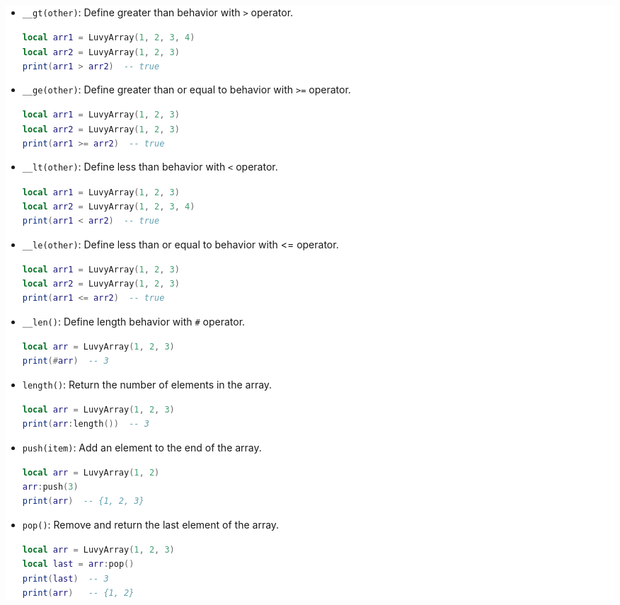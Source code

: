 - `__gt(other)`: Define greater than behavior with `>` operator.

  ```lua
  local arr1 = LuvyArray(1, 2, 3, 4)
  local arr2 = LuvyArray(1, 2, 3)
  print(arr1 > arr2)  -- true
  ```

- `__ge(other)`: Define greater than or equal to behavior with `>=` operator.

  ```lua
  local arr1 = LuvyArray(1, 2, 3)
  local arr2 = LuvyArray(1, 2, 3)
  print(arr1 >= arr2)  -- true
  ```

- `__lt(other)`: Define less than behavior with `<` operator.

  ```lua
  local arr1 = LuvyArray(1, 2, 3)
  local arr2 = LuvyArray(1, 2, 3, 4)
  print(arr1 < arr2)  -- true
  ```

- `__le(other)`: Define less than or equal to behavior with <= operator.

  ```lua
  local arr1 = LuvyArray(1, 2, 3)
  local arr2 = LuvyArray(1, 2, 3)
  print(arr1 <= arr2)  -- true
  ```

- `__len()`: Define length behavior with `#` operator.

  ```lua
  local arr = LuvyArray(1, 2, 3)
  print(#arr)  -- 3
  ```

- `length()`: Return the number of elements in the array.

  ```lua
  local arr = LuvyArray(1, 2, 3)
  print(arr:length())  -- 3
  ```

- `push(item)`: Add an element to the end of the array.

  ```lua
  local arr = LuvyArray(1, 2)
  arr:push(3)
  print(arr)  -- {1, 2, 3}
  ```

- `pop()`: Remove and return the last element of the array.

  ```lua
  local arr = LuvyArray(1, 2, 3)
  local last = arr:pop()
  print(last)  -- 3
  print(arr)   -- {1, 2}
  ```
